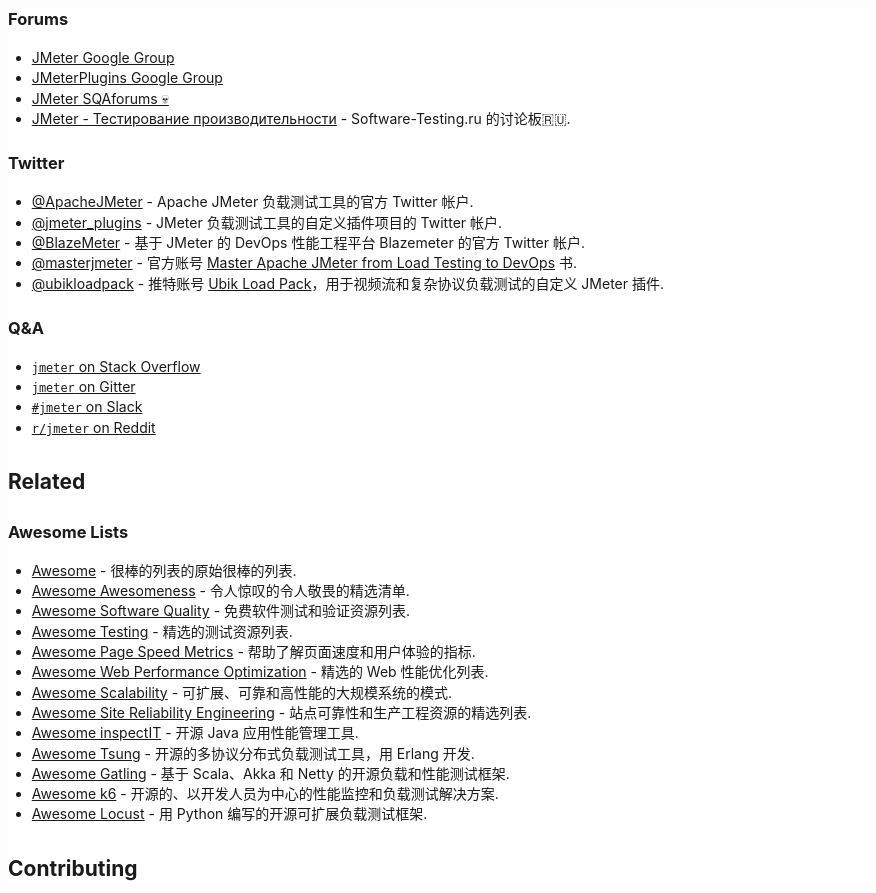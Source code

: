 ### Forums


- [JMeter Google Group](https://groups.google.com/forum/#!forum/ptgram24)
- [JMeterPlugins Google Group](https://groups.google.com/forum/#!forum/jmeter-plugins)
- [JMeter SQAforums 💀](http://www.sqaforums.com/postlist.php?Cat=0&Board=UBB54)
- [JMeter - Тестирование производительности](https://software-testing.ru/forum/index.php?/forum/206-jmeter-testirovanie-proizvoditelnosti/) - Software-Testing.ru 的讨论板:ru:.

### Twitter


- [@ApacheJMeter](https://twitter.com/apachejmeter) - Apache JMeter 负载测试工具的官方 Twitter 帐户.
- [@jmeter_plugins](https://twitter.com/jmeter_plugins) - JMeter 负载测试工具的自定义插件项目的 Twitter 帐户.
- [@BlazeMeter](https://twitter.com/BlazeMeter) - 基于 JMeter 的 DevOps 性能工程平台 Blazemeter 的官方 Twitter 帐户.
- [@masterjmeter](https://twitter.com/masterjmeter) - 官方账号 [Master Apache JMeter from Load Testing to DevOps](#books) 书.
- [@ubikloadpack](https://twitter.com/ubikloadpack) - 推特账号 [Ubik Load Pack](#plugins)，用于视频流和复杂协议负载测试的自定义 JMeter 插件.

### Q&A

- [`jmeter` on Stack Overflow](https://stackoverflow.com/questions/tagged/jmeter)
- [`jmeter` on Gitter](https://gitter.im/aliesbelik/jmeter-chat)
- [`#jmeter` on Slack](https://jmeterusers.slack.com/)
- [`r/jmeter` on Reddit](https://www.reddit.com/r/jmeter/)

## Related

### Awesome Lists

- [Awesome](https://github.com/sindresorhus/awesome) - 很棒的列表的原始很棒的列表.
- [Awesome Awesomeness](https://github.com/bayandin/awesome-awesomeness) - 令人惊叹的令人敬畏的精选清单.
- [Awesome Software Quality](https://github.com/ligurio/software-quality-wiki) - 免费软件测试和验证资源列表.
- [Awesome Testing](https://github.com/TheJambo/awesome-testing) - 精选的测试资源列表.
- [Awesome Page Speed Metrics](https://github.com/csabapalfi/awesome-pagespeed-metrics) - 帮助了解页面速度和用户体验的指标.
- [Awesome Web Performance Optimization](https://github.com/davidsonfellipe/awesome-wpo) - 精选的 Web 性能优化列表.
- [Awesome Scalability](https://github.com/binhnguyennus/awesome-scalability) - 可扩展、可靠和高性能的大规模系统的模式.
- [Awesome Site Reliability Engineering](https://github.com/dastergon/awesome-sre) - 站点可靠性和生产工程资源的精选列表.
- [Awesome inspectIT](https://github.com/inspectit-labs/awesome-inspectit) - 开源 Java 应用性能管理工具.
- [Awesome Tsung](https://github.com/aliesbelik/awesome-tsung) - 开源的多协议分布式负载测试工具，用 Erlang 开发.
- [Awesome Gatling](https://github.com/aliesbelik/awesome-gatling) - 基于 Scala、Akka 和 Netty 的开源负载和性能测试框架.
- [Awesome k6](https://github.com/grafana/awesome-k6) - 开源的、以开发人员为中心的性能监控和负载测试解决方案.
- [Awesome Locust](https://github.com/aliesbelik/awesome-locust) - 用 Python 编写的开源可扩展负载测试框架.

## Contributing
